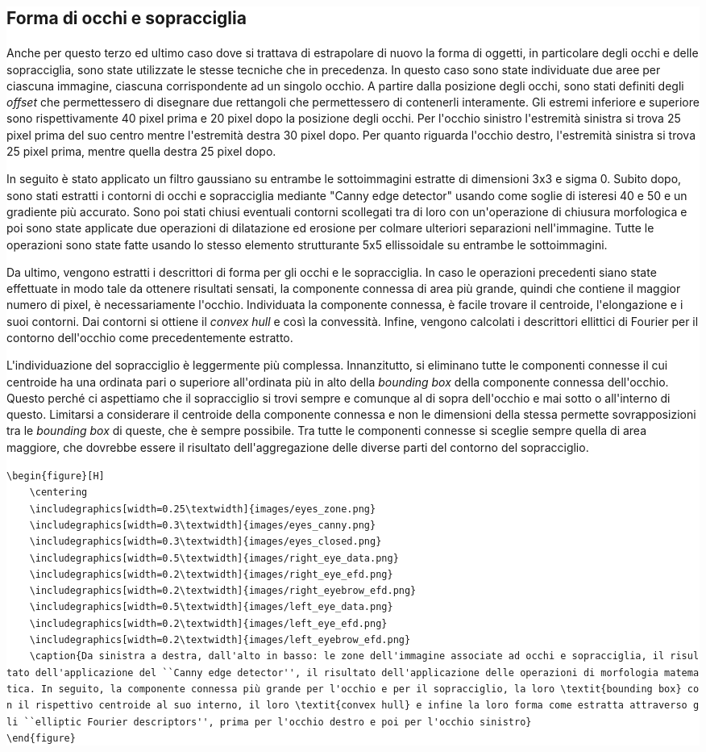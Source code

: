 ## Forma di occhi e sopracciglia

Anche per questo terzo ed ultimo caso dove si trattava di estrapolare di nuovo la forma di oggetti, in particolare degli occhi e delle sopracciglia, sono state utilizzate le stesse tecniche che in precedenza.
In questo caso sono state individuate due aree per ciascuna immagine, ciascuna corrispondente ad un singolo occhio. A partire dalla posizione degli occhi, sono stati definiti degli *offset* che permettessero di disegnare due rettangoli che permettessero di contenerli interamente. Gli estremi inferiore e superiore sono rispettivamente 40 pixel prima e 20 pixel dopo la posizione degli occhi. Per l'occhio sinistro l'estremità sinistra si trova 25 pixel prima del suo centro mentre l'estremità destra 30 pixel dopo. Per quanto riguarda l'occhio destro, l'estremità sinistra si trova 25 pixel prima, mentre quella destra 25 pixel dopo.

In seguito è stato applicato un filtro gaussiano su entrambe le sottoimmagini estratte di dimensioni 3x3 e sigma 0. Subito dopo, sono stati estratti i contorni di occhi e sopracciglia mediante "Canny edge detector" usando come soglie di isteresi 40 e 50 e un gradiente più accurato. Sono poi stati chiusi eventuali contorni scollegati tra di loro con un'operazione di chiusura morfologica e poi sono state applicate due operazioni di dilatazione ed erosione per colmare ulteriori separazioni nell'immagine. Tutte le operazioni sono state fatte usando lo stesso elemento strutturante 5x5 ellissoidale su entrambe le sottoimmagini.

Da ultimo, vengono estratti i descrittori di forma per gli occhi e le sopracciglia. In caso le operazioni precedenti siano state effettuate in modo tale da ottenere risultati sensati, la componente connessa di area più grande, quindi che contiene il maggior numero di pixel, è necessariamente l'occhio. Individuata la componente connessa, è facile trovare il centroide, l'elongazione e i suoi contorni. Dai contorni si ottiene il *convex hull* e così la convessità. Infine, vengono calcolati i descrittori ellittici di Fourier per il contorno dell'occhio come precedentemente estratto.

L'individuazione del sopracciglio è leggermente più complessa. Innanzitutto, si eliminano tutte le componenti connesse il cui centroide ha una ordinata pari o superiore all'ordinata più in alto della *bounding box* della componente connessa dell'occhio. Questo perché ci aspettiamo che il sopracciglio si trovi sempre e comunque al di sopra dell'occhio e mai sotto o all'interno di questo. Limitarsi a considerare il centroide della componente connessa e non le dimensioni della stessa permette sovrapposizioni tra le *bounding box* di queste, che è sempre possibile. Tra tutte le componenti connesse si sceglie sempre quella di area maggiore, che dovrebbe essere il risultato dell'aggregazione delle diverse parti del contorno del sopracciglio.

```{=latex}
\begin{figure}[H]
    \centering
    \includegraphics[width=0.25\textwidth]{images/eyes_zone.png}
    \includegraphics[width=0.3\textwidth]{images/eyes_canny.png}
    \includegraphics[width=0.3\textwidth]{images/eyes_closed.png}
    \includegraphics[width=0.5\textwidth]{images/right_eye_data.png}
    \includegraphics[width=0.2\textwidth]{images/right_eye_efd.png}
    \includegraphics[width=0.2\textwidth]{images/right_eyebrow_efd.png}
    \includegraphics[width=0.5\textwidth]{images/left_eye_data.png}
    \includegraphics[width=0.2\textwidth]{images/left_eye_efd.png}
    \includegraphics[width=0.2\textwidth]{images/left_eyebrow_efd.png}
    \caption{Da sinistra a destra, dall'alto in basso: le zone dell'immagine associate ad occhi e sopracciglia, il risultato dell'applicazione del ``Canny edge detector'', il risultato dell'applicazione delle operazioni di morfologia matematica. In seguito, la componente connessa più grande per l'occhio e per il sopracciglio, la loro \textit{bounding box} con il rispettivo centroide al suo interno, il loro \textit{convex hull} e infine la loro forma come estratta attraverso gli ``elliptic Fourier descriptors'', prima per l'occhio destro e poi per l'occhio sinistro}
\end{figure}
```
